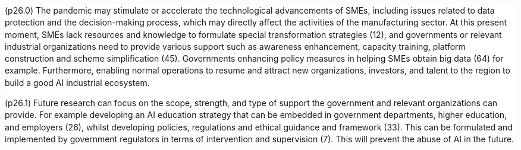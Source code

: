 (p26.0) The pandemic may stimulate or accelerate the technological advancements of SMEs, including issues related to data protection and the decision-making process, which may directly affect the activities of the manufacturing sector. At this present moment, SMEs lack resources and knowledge to formulate special transformation strategies (12), and governments or relevant industrial organizations need to provide various support such as awareness enhancement, capacity training, platform construction and scheme simplification (45). Governments enhancing policy measures in helping SMEs obtain big data (64) for example. Furthermore, enabling normal operations to resume and attract new organizations, investors, and talent to the region to build a good AI industrial ecosystem.

(p26.1) Future research can focus on the scope, strength, and type of support the government and relevant organizations can provide. For example developing an AI education strategy that can be embedded in government departments, higher education, and employers (26), whilst developing policies, regulations and ethical guidance and framework (33). This can be formulated and implemented by government regulators in terms of intervention and supervision (7). This will prevent the abuse of AI in the future.
